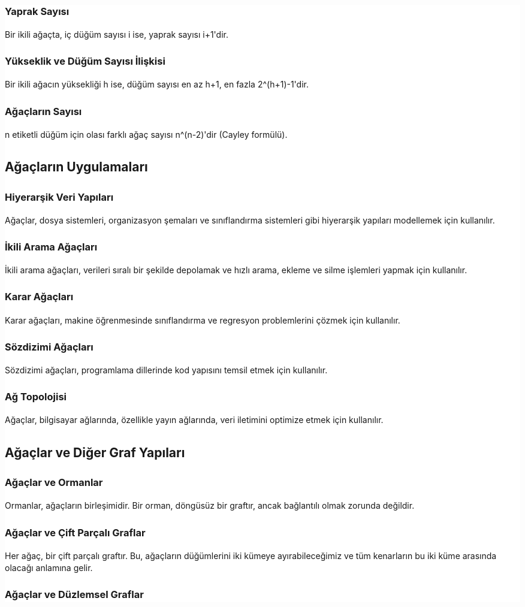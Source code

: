 ### Yaprak Sayısı

Bir ikili ağaçta, iç düğüm sayısı i ise, yaprak sayısı i+1'dir.

### Yükseklik ve Düğüm Sayısı İlişkisi

Bir ikili ağacın yüksekliği h ise, düğüm sayısı en az h+1, en fazla 2^(h+1)-1'dir.

### Ağaçların Sayısı

n etiketli düğüm için olası farklı ağaç sayısı n^(n-2)'dir (Cayley formülü).

## Ağaçların Uygulamaları

### Hiyerarşik Veri Yapıları

Ağaçlar, dosya sistemleri, organizasyon şemaları ve sınıflandırma sistemleri gibi hiyerarşik yapıları modellemek için kullanılır.

### İkili Arama Ağaçları

İkili arama ağaçları, verileri sıralı bir şekilde depolamak ve hızlı arama, ekleme ve silme işlemleri yapmak için kullanılır.

### Karar Ağaçları

Karar ağaçları, makine öğrenmesinde sınıflandırma ve regresyon problemlerini çözmek için kullanılır.

### Sözdizimi Ağaçları

Sözdizimi ağaçları, programlama dillerinde kod yapısını temsil etmek için kullanılır.

### Ağ Topolojisi

Ağaçlar, bilgisayar ağlarında, özellikle yayın ağlarında, veri iletimini optimize etmek için kullanılır.

## Ağaçlar ve Diğer Graf Yapıları

### Ağaçlar ve Ormanlar

Ormanlar, ağaçların birleşimidir. Bir orman, döngüsüz bir graftır, ancak bağlantılı olmak zorunda değildir.

### Ağaçlar ve Çift Parçalı Graflar

Her ağaç, bir çift parçalı graftır. Bu, ağaçların düğümlerini iki kümeye ayırabileceğimiz ve tüm kenarların bu iki küme arasında olacağı anlamına gelir.

### Ağaçlar ve Düzlemsel Graflar
